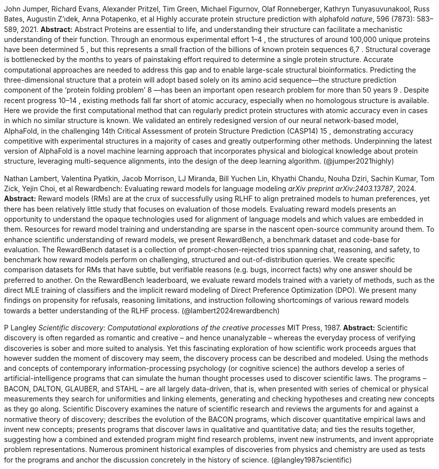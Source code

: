 John Jumper, Richard Evans, Alexander Pritzel, Tim Green, Michael Figurnov, Olaf Ronneberger, Kathryn Tunyasuvunakool, Russ Bates, Augustin Z’ıdek, Anna Potapenko, et al Highly accurate protein structure prediction with alphafold *nature*, 596 (7873): 583–589, 2021. **Abstract:** Abstract Proteins are essential to life, and understanding their structure can facilitate a mechanistic understanding of their function. Through an enormous experimental effort 1–4 , the structures of around 100,000 unique proteins have been determined 5 , but this represents a small fraction of the billions of known protein sequences 6,7 . Structural coverage is bottlenecked by the months to years of painstaking effort required to determine a single protein structure. Accurate computational approaches are needed to address this gap and to enable large-scale structural bioinformatics. Predicting the three-dimensional structure that a protein will adopt based solely on its amino acid sequence—the structure prediction component of the ‘protein folding problem’ 8 —has been an important open research problem for more than 50 years 9 . Despite recent progress 10–14 , existing methods fall far short of atomic accuracy, especially when no homologous structure is available. Here we provide the first computational method that can regularly predict protein structures with atomic accuracy even in cases in which no similar structure is known. We validated an entirely redesigned version of our neural network-based model, AlphaFold, in the challenging 14th Critical Assessment of protein Structure Prediction (CASP14) 15 , demonstrating accuracy competitive with experimental structures in a majority of cases and greatly outperforming other methods. Underpinning the latest version of AlphaFold is a novel machine learning approach that incorporates physical and biological knowledge about protein structure, leveraging multi-sequence alignments, into the design of the deep learning algorithm. (@jumper2021highly)

Nathan Lambert, Valentina Pyatkin, Jacob Morrison, LJ Miranda, Bill Yuchen Lin, Khyathi Chandu, Nouha Dziri, Sachin Kumar, Tom Zick, Yejin Choi, et al Rewardbench: Evaluating reward models for language modeling *arXiv preprint arXiv:2403.13787*, 2024. **Abstract:** Reward models (RMs) are at the crux of successfully using RLHF to align pretrained models to human preferences, yet there has been relatively little study that focuses on evaluation of those models. Evaluating reward models presents an opportunity to understand the opaque technologies used for alignment of language models and which values are embedded in them. Resources for reward model training and understanding are sparse in the nascent open-source community around them. To enhance scientific understanding of reward models, we present RewardBench, a benchmark dataset and code-base for evaluation. The RewardBench dataset is a collection of prompt-chosen-rejected trios spanning chat, reasoning, and safety, to benchmark how reward models perform on challenging, structured and out-of-distribution queries. We create specific comparison datasets for RMs that have subtle, but verifiable reasons (e.g. bugs, incorrect facts) why one answer should be preferred to another. On the RewardBench leaderboard, we evaluate reward models trained with a variety of methods, such as the direct MLE training of classifiers and the implicit reward modeling of Direct Preference Optimization (DPO). We present many findings on propensity for refusals, reasoning limitations, and instruction following shortcomings of various reward models towards a better understanding of the RLHF process. (@lambert2024rewardbench)

P Langley *Scientific discovery: Computational explorations of the creative processes* MIT Press, 1987. **Abstract:** Scientific discovery is often regarded as romantic and creative – and hence unanalyzable – whereas the everyday process of verifying discoveries is sober and more suited to analysis. Yet this fascinating exploration of how scientific work proceeds argues that however sudden the moment of discovery may seem, the discovery process can be described and modeled. Using the methods and concepts of contemporary information-processing psychology (or cognitive science) the authors develop a series of artificial-intelligence programs that can simulate the human thought processes used to discover scientific laws. The programs – BACON, DALTON, GLAUBER, and STAHL – are all largely data-driven, that is, when presented with series of chemical or physical measurements they search for uniformities and linking elements, generating and checking hypotheses and creating new concepts as they go along. Scientific Discovery examines the nature of scientific research and reviews the arguments for and against a normative theory of discovery; describes the evolution of the BACON programs, which discover quantitative empirical laws and invent new concepts; presents programs that discover laws in qualitative and quantitative data; and ties the results together, suggesting how a combined and extended program might find research problems, invent new instruments, and invent appropriate problem representations. Numerous prominent historical examples of discoveries from physics and chemistry are used as tests for the programs and anchor the discussion concretely in the history of science. (@langley1987scientific)
